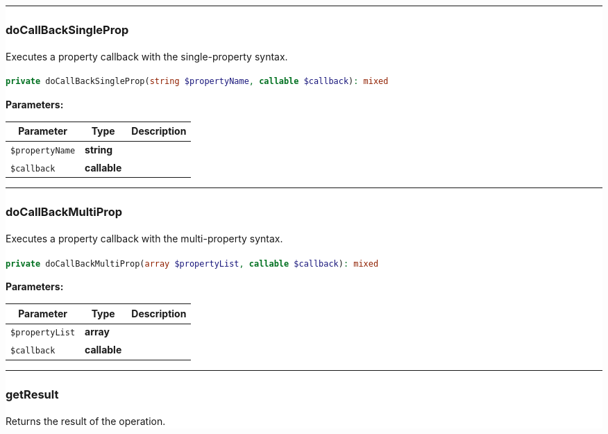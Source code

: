 



***

### doCallBackSingleProp

Executes a property callback with the single-property syntax.

```php
private doCallBackSingleProp(string $propertyName, callable $callback): mixed
```








**Parameters:**

| Parameter | Type | Description |
|-----------|------|-------------|
| `$propertyName` | **string** |  |
| `$callback` | **callable** |  |





***

### doCallBackMultiProp

Executes a property callback with the multi-property syntax.

```php
private doCallBackMultiProp(array $propertyList, callable $callback): mixed
```








**Parameters:**

| Parameter | Type | Description |
|-----------|------|-------------|
| `$propertyList` | **array** |  |
| `$callback` | **callable** |  |





***

### getResult

Returns the result of the operation.
